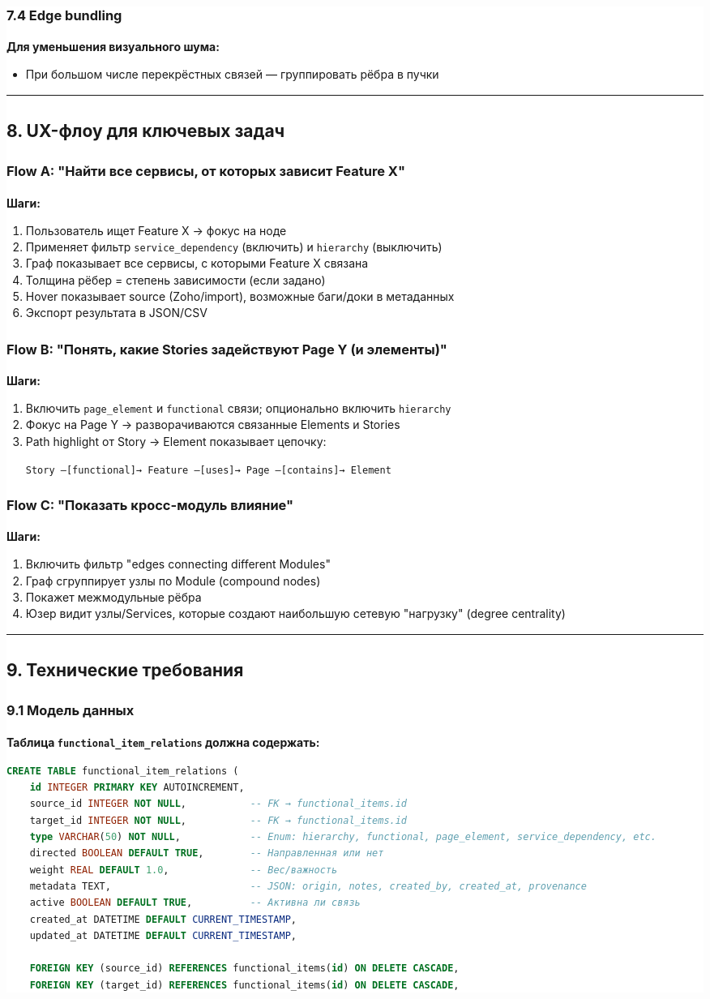 ### 7.4 Edge bundling

**Для уменьшения визуального шума:**
- При большом числе перекрёстных связей — группировать рёбра в пучки

---

## 8. UX-флоу для ключевых задач

### Flow A: "Найти все сервисы, от которых зависит Feature X"

**Шаги:**
1. Пользователь ищет Feature X → фокус на ноде
2. Применяет фильтр `service_dependency` (включить) и `hierarchy` (выключить)
3. Граф показывает все сервисы, с которыми Feature X связана
4. Толщина рёбер = степень зависимости (если задано)
5. Hover показывает source (Zoho/import), возможные баги/доки в метаданных
6. Экспорт результата в JSON/CSV

### Flow B: "Понять, какие Stories задействуют Page Y (и элементы)"

**Шаги:**
1. Включить `page_element` и `functional` связи; опционально включить `hierarchy`
2. Фокус на Page Y → разворачиваются связанные Elements и Stories
3. Path highlight от Story → Element показывает цепочку:
   ```
   Story —[functional]→ Feature —[uses]→ Page —[contains]→ Element
   ```

### Flow C: "Показать кросс-модуль влияние"

**Шаги:**
1. Включить фильтр "edges connecting different Modules"
2. Граф сгруппирует узлы по Module (compound nodes)
3. Покажет межмодульные рёбра
4. Юзер видит узлы/Services, которые создают наибольшую сетевую "нагрузку" (degree centrality)

---

## 9. Технические требования

### 9.1 Модель данных

**Таблица `functional_item_relations` должна содержать:**

```sql
CREATE TABLE functional_item_relations (
    id INTEGER PRIMARY KEY AUTOINCREMENT,
    source_id INTEGER NOT NULL,           -- FK → functional_items.id
    target_id INTEGER NOT NULL,           -- FK → functional_items.id
    type VARCHAR(50) NOT NULL,            -- Enum: hierarchy, functional, page_element, service_dependency, etc.
    directed BOOLEAN DEFAULT TRUE,        -- Направленная или нет
    weight REAL DEFAULT 1.0,              -- Вес/важность
    metadata TEXT,                        -- JSON: origin, notes, created_by, created_at, provenance
    active BOOLEAN DEFAULT TRUE,          -- Активна ли связь
    created_at DATETIME DEFAULT CURRENT_TIMESTAMP,
    updated_at DATETIME DEFAULT CURRENT_TIMESTAMP,
    
    FOREIGN KEY (source_id) REFERENCES functional_items(id) ON DELETE CASCADE,
    FOREIGN KEY (target_id) REFERENCES functional_items(id) ON DELETE CASCADE,
```